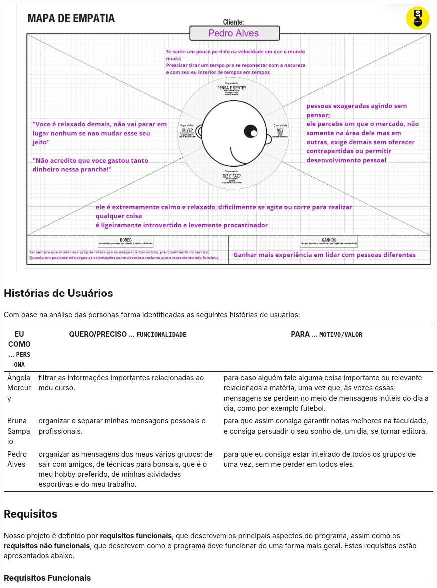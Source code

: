 > 
> ![mapa](imaages/../images/mp3.PNG)
>

## Histórias de Usuários

Com base na análise das personas forma identificadas as seguintes histórias de usuários:

|EU COMO... `PERSONA`| QUERO/PRECISO ... `FUNCIONALIDADE` |PARA ... `MOTIVO/VALOR`                 |
|--------------------|------------------------------------|----------------------------------------|
| Ângela Mercury     | filtrar as informações importantes relacionadas ao meu curso.     | para caso alguém fale alguma coisa importante ou relevante relacionada a matéria, uma vez que, às vezes essas mensagens se perdem no meio de mensagens inúteis do dia a dia, como por exemplo futebol.              |
|Bruna Sampaio       | organizar e separar minhas mensagens pessoais e profissionais.      | para que assim consiga garantir notas melhores na faculdade, e consiga persuadir o seu sonho de, um dia, se tornar editora. |
|Pedro Alves         |organizar as mensagens dos meus vários grupos: de sair com amigos, de técnicas para bonsais, que é o meu hobby preferido, de minhas atividades esportivas e do meu trabalho.|para que eu consiga estar inteirado de todos os grupos de uma vez, sem me perder em todos eles.|

## Requisitos
Nosso projeto é definido por **requisitos funcionais**, que descrevem os principais aspectos do programa, assim como os **requisitos não funcionais**, que descrevem como o programa deve funcionar de uma forma mais geral. Estes requisitos estão apresentados abaixo.

### Requisitos Funcionais
